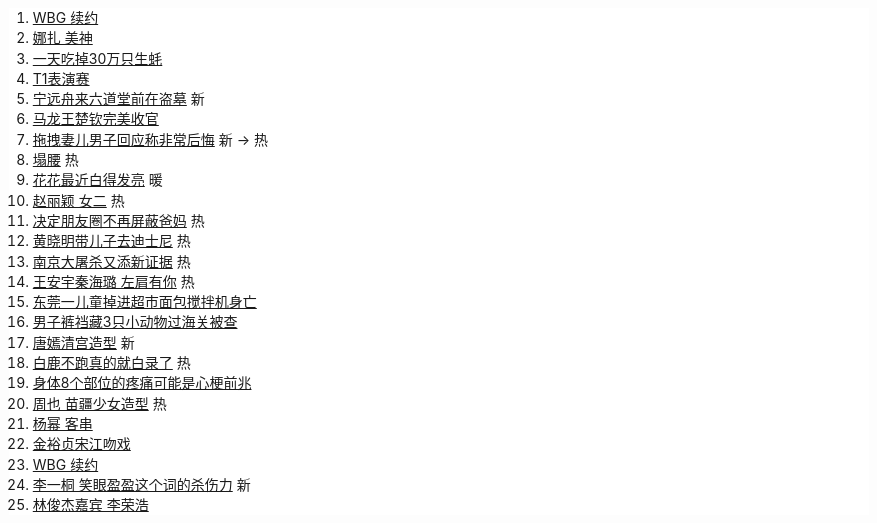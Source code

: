 1. [WBG 续约](https://s.weibo.com//weibo?q=WBG%20%E7%BB%AD%E7%BA%A6&t=31&band_rank=45&Refer=top)
1. [娜扎 美神](https://s.weibo.com//weibo?q=%E5%A8%9C%E6%89%8E%20%E7%BE%8E%E7%A5%9E&t=31&band_rank=46&Refer=top)
1. [一天吃掉30万只生蚝](https://s.weibo.com//weibo?q=%E4%B8%80%E5%A4%A9%E5%90%83%E6%8E%8930%E4%B8%87%E5%8F%AA%E7%94%9F%E8%9A%9D&t=31&band_rank=47&Refer=top)
1. [T1表演赛](https://s.weibo.com//weibo?q=T1%E8%A1%A8%E6%BC%94%E8%B5%9B&t=31&band_rank=48&Refer=top)
1. [宁远舟来六道堂前在盗墓](https://s.weibo.com//weibo?q=%E5%AE%81%E8%BF%9C%E8%88%9F%E6%9D%A5%E5%85%AD%E9%81%93%E5%A0%82%E5%89%8D%E5%9C%A8%E7%9B%97%E5%A2%93&t=31&band_rank=49&Refer=top)
   新
1. [马龙王楚钦完美收官](https://s.weibo.com//weibo?q=%23%E9%A9%AC%E9%BE%99%E7%8E%8B%E6%A5%9A%E9%92%A6%E5%AE%8C%E7%BE%8E%E6%94%B6%E5%AE%98%23&t=31&band_rank=50&Refer=top)
1. [拖拽妻儿男子回应称非常后悔](https://s.weibo.com//weibo?q=%23%E6%8B%96%E6%8B%BD%E5%A6%BB%E5%84%BF%E7%94%B7%E5%AD%90%E5%9B%9E%E5%BA%94%E7%A7%B0%E9%9D%9E%E5%B8%B8%E5%90%8E%E6%82%94%23&t=31&band_rank=2&Refer=top)
   新 -> 热
1. [塌腰](https://s.weibo.com//weibo?q=%E5%A1%8C%E8%85%B0&t=31&band_rank=4&Refer=top)
   热
1. [花花最近白得发亮](https://s.weibo.com//weibo?q=%23%E8%8A%B1%E8%8A%B1%E6%9C%80%E8%BF%91%E7%99%BD%E5%BE%97%E5%8F%91%E4%BA%AE%23&t=31&band_rank=5&Refer=top)
   暖
1. [赵丽颖 女二](https://s.weibo.com//weibo?q=%E8%B5%B5%E4%B8%BD%E9%A2%96%20%E5%A5%B3%E4%BA%8C&t=31&band_rank=6&Refer=top)
   热
1. [决定朋友圈不再屏蔽爸妈](https://s.weibo.com//weibo?q=%E5%86%B3%E5%AE%9A%E6%9C%8B%E5%8F%8B%E5%9C%88%E4%B8%8D%E5%86%8D%E5%B1%8F%E8%94%BD%E7%88%B8%E5%A6%88&t=31&band_rank=7&Refer=top)
   热
1. [黄晓明带儿子去迪士尼](https://s.weibo.com//weibo?q=%23%E9%BB%84%E6%99%93%E6%98%8E%E5%B8%A6%E5%84%BF%E5%AD%90%E5%8E%BB%E8%BF%AA%E5%A3%AB%E5%B0%BC%23&t=31&band_rank=9&Refer=top)
   热
1. [南京大屠杀又添新证据](https://s.weibo.com//weibo?q=%23%E5%8D%97%E4%BA%AC%E5%A4%A7%E5%B1%A0%E6%9D%80%E5%8F%88%E6%B7%BB%E6%96%B0%E8%AF%81%E6%8D%AE%23&t=31&band_rank=10&Refer=top)
   热
1. [王安宇秦海璐 左肩有你](https://s.weibo.com//weibo?q=%E7%8E%8B%E5%AE%89%E5%AE%87%E7%A7%A6%E6%B5%B7%E7%92%90%20%E5%B7%A6%E8%82%A9%E6%9C%89%E4%BD%A0&t=31&band_rank=11&Refer=top)
   热
1. [东莞一儿童掉进超市面包搅拌机身亡](https://s.weibo.com//weibo?q=%23%E4%B8%9C%E8%8E%9E%E4%B8%80%E5%84%BF%E7%AB%A5%E6%8E%89%E8%BF%9B%E8%B6%85%E5%B8%82%E9%9D%A2%E5%8C%85%E6%90%85%E6%8B%8C%E6%9C%BA%E8%BA%AB%E4%BA%A1%23&t=31&band_rank=12&Refer=top)
1. [男子裤裆藏3只小动物过海关被查](https://s.weibo.com//weibo?q=%23%E7%94%B7%E5%AD%90%E8%A3%A4%E8%A3%86%E8%97%8F3%E5%8F%AA%E5%B0%8F%E5%8A%A8%E7%89%A9%E8%BF%87%E6%B5%B7%E5%85%B3%E8%A2%AB%E6%9F%A5%23&t=31&band_rank=13&Refer=top)
1. [唐嫣清宫造型](https://s.weibo.com//weibo?q=%23%E5%94%90%E5%AB%A3%E6%B8%85%E5%AE%AB%E9%80%A0%E5%9E%8B%23&t=31&band_rank=14&Refer=top)
   新
1. [白鹿不跑真的就白录了](https://s.weibo.com//weibo?q=%E7%99%BD%E9%B9%BF%E4%B8%8D%E8%B7%91%E7%9C%9F%E7%9A%84%E5%B0%B1%E7%99%BD%E5%BD%95%E4%BA%86&t=31&band_rank=15&Refer=top)
   热
1. [身体8个部位的疼痛可能是心梗前兆](https://s.weibo.com//weibo?q=%23%E8%BA%AB%E4%BD%938%E4%B8%AA%E9%83%A8%E4%BD%8D%E7%9A%84%E7%96%BC%E7%97%9B%E5%8F%AF%E8%83%BD%E6%98%AF%E5%BF%83%E6%A2%97%E5%89%8D%E5%85%86%23&t=31&band_rank=16&Refer=top)
1. [周也 苗疆少女造型](https://s.weibo.com//weibo?q=%E5%91%A8%E4%B9%9F%20%E8%8B%97%E7%96%86%E5%B0%91%E5%A5%B3%E9%80%A0%E5%9E%8B&t=31&band_rank=17&Refer=top)
   热
1. [杨幂 客串](https://s.weibo.com//weibo?q=%E6%9D%A8%E5%B9%82%20%E5%AE%A2%E4%B8%B2&t=31&band_rank=18&Refer=top)
1. [金裕贞宋江吻戏](https://s.weibo.com//weibo?q=%E9%87%91%E8%A3%95%E8%B4%9E%E5%AE%8B%E6%B1%9F%E5%90%BB%E6%88%8F&t=31&band_rank=19&Refer=top)
1. [WBG 续约](https://s.weibo.com//weibo?q=WBG%20%E7%BB%AD%E7%BA%A6&t=31&band_rank=20&Refer=top)
1. [李一桐 笑眼盈盈这个词的杀伤力](https://s.weibo.com//weibo?q=%E6%9D%8E%E4%B8%80%E6%A1%90%20%E7%AC%91%E7%9C%BC%E7%9B%88%E7%9B%88%E8%BF%99%E4%B8%AA%E8%AF%8D%E7%9A%84%E6%9D%80%E4%BC%A4%E5%8A%9B&t=31&band_rank=21&Refer=top)
   新
1. [林俊杰嘉宾 李荣浩](https://s.weibo.com//weibo?q=%E6%9E%97%E4%BF%8A%E6%9D%B0%E5%98%89%E5%AE%BE%20%E6%9D%8E%E8%8D%A3%E6%B5%A9&t=31&band_rank=22&Refer=top)